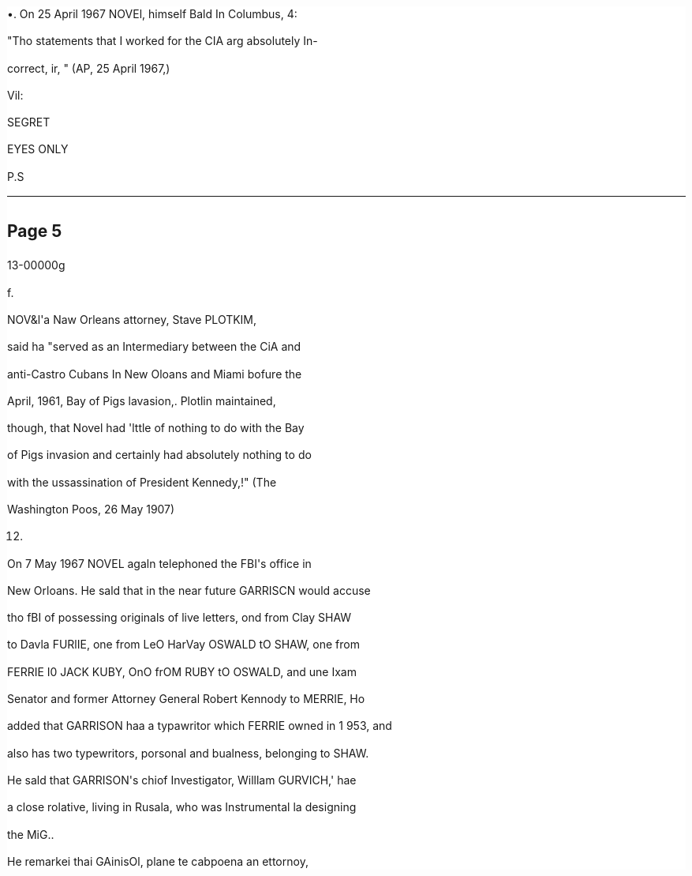 •. On 25 April 1967 NOVEl, himself Bald In Columbus, 4:

"Tho statements that I worked for the CIA arg absolutely In-

correct, ir, " (AP, 25 April 1967,)

Vil:

SEGRET

EYES ONLY

P.S

---

## Page 5

13-00000g

f.

NOV&l'a Naw Orleans attorney, Stave PLOTKIM,

said ha "served as an Intermediary between the CiA and

anti-Castro Cubans In New Oloans and Miami bofure the

April, 1961, Bay of Pigs lavasion,. Plotlin maintained,

though, that Novel had 'lttle of nothing to do with the Bay

of Pigs invasion and certainly had absolutely nothing to do

with the ussassination of President Kennedy,!" (The

Washington Poos, 26 May 1907)

12.

On 7 May 1967 NOVEL agaln telephoned the FBI's office in

New Orloans. He sald that in the near future GARRISCN would accuse

tho fBI of possessing originals of live letters, ond from Clay SHAW

to Davla FURlIE, one from LeO HarVay OSWALD tO SHAW, one from

FERRIE I0 JACK KUBY, OnO frOM RUBY tO OSWALD, and une Ixam

Senator and former Attorney General Robert Kennody to MERRIE, Ho

added that GARRISON haa a typawritor which FERRIE owned in 1 953, and

also has two typewritors, porsonal and bualness, belonging to SHAW.

He sald that GARRISON's chiof Investigator, Willlam GURVICH,' hae

a close rolative, living in Rusala, who was Instrumental la designing

the MiG..

He remarkei thai GAinisOl, plane te cabpoena an ettornoy,
